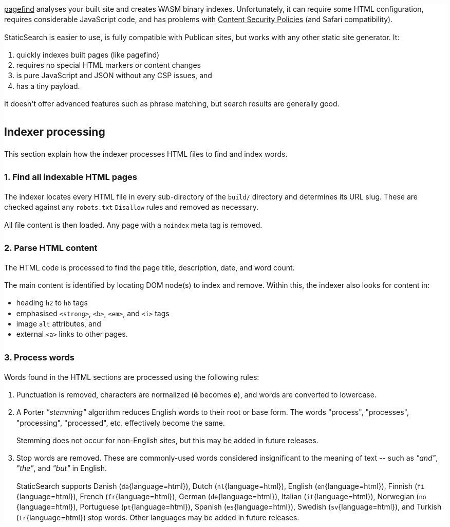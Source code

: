 [pagefind](https://pagefind.app/) analyses your built site and creates WASM binary indexes. Unfortunately, it can require some HTML configuration, requires considerable JavaScript code, and has problems with [Content Security Policies](https://developer.mozilla.org/en-US/docs/Web/HTTP/Guides/CSP) (and Safari compatibility).

StaticSearch is easier to use, is fully compatible with Publican sites, but works with any other static site generator. It:

1. quickly indexes built pages (like pagefind)
1. requires no special HTML markers or content changes
1. is pure JavaScript and JSON without any CSP issues, and
1. has a tiny payload.

It doesn't offer advanced features such as phrase matching, but search results are generally good.


## Indexer processing

This section explain how the indexer processes HTML files to find and index words.


### 1. Find all indexable HTML pages

The indexer locates every HTML file in every sub-directory of the `build/` directory and determines its URL slug. These are checked against any `robots.txt` `Disallow` rules and removed as necessary.

All file content is then loaded. Any page with a `noindex` meta tag is removed.


### 2. Parse HTML content

The HTML code is processed to find the page title, description, date, and word count.

The main content is identified by locating DOM node(s) to index and remove. Within this, the indexer also looks for content in:

* heading `h2` to `h6` tags
* emphasised `<strong>`, `<b>`, `<em>`, and `<i>` tags
* image `alt` attributes, and
* external `<a>` links to other pages.


### 3. Process words

Words found in the HTML sections are processed using the following rules:

1. Punctuation is removed, characters are normalized (**&eacute;** becomes **e**), and words are converted to lowercase.

1. A Porter *"stemming"* algorithm reduces English words to their root or base form. The words "process", "processes", "processing", "processed", etc. effectively become the same.

   Stemming does not occur for non-English sites, but this may be added in future releases.

1. Stop words are removed. These are commonly-used words considered insignificant to the meaning of text -- such as *"and"*, *"the"*, and *"but"* in English.

   StaticSearch supports Danish (`da`{language=html}), Dutch (`nl`{language=html}), English (`en`{language=html}), Finnish (`fi`{language=html}), French (`fr`{language=html}), German (`de`{language=html}), Italian (`it`{language=html}), Norwegian (`no`{language=html}), Portuguese (`pt`{language=html}), Spanish (`es`{language=html}), Swedish (`sv`{language=html}), and Turkish (`tr`{language=html}) stop words. Other languages may be added in future releases.
